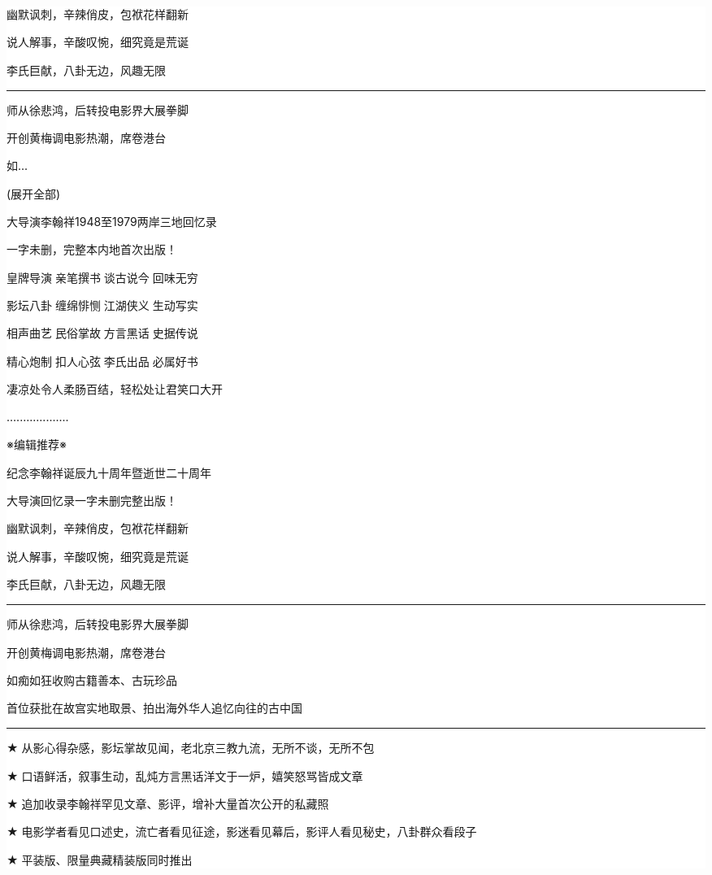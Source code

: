 幽默讽刺，辛辣俏皮，包袱花样翻新

说人解事，辛酸叹惋，细究竟是荒诞

李氏巨献，八卦无边，风趣无限

------------------------------------------------------------------------------------------------

师从徐悲鸿，后转投电影界大展拳脚

开创黄梅调电影热潮，席卷港台

如...

(展开全部)

大导演李翰祥1948至1979两岸三地回忆录

一字未删，完整本内地首次出版！

皇牌导演 亲笔撰书 谈古说今 回味无穷

影坛八卦 缠绵悱恻 江湖侠义 生动写实

相声曲艺 民俗掌故 方言黑话 史据传说

精心炮制 扣人心弦 李氏出品 必属好书

凄凉处令人柔肠百结，轻松处让君笑口大开

...................

※编辑推荐※

纪念李翰祥诞辰九十周年暨逝世二十周年

大导演回忆录一字未删完整出版！

幽默讽刺，辛辣俏皮，包袱花样翻新

说人解事，辛酸叹惋，细究竟是荒诞

李氏巨献，八卦无边，风趣无限

------------------------------------------------------------------------------------------------

师从徐悲鸿，后转投电影界大展拳脚

开创黄梅调电影热潮，席卷港台

如痴如狂收购古籍善本、古玩珍品

首位获批在故宫实地取景、拍出海外华人追忆向往的古中国

------------------------------------------------------------------------------------------------

★ 从影心得杂感，影坛掌故见闻，老北京三教九流，无所不谈，无所不包

★ 口语鲜活，叙事生动，乱炖方言黑话洋文于一炉，嬉笑怒骂皆成文章

★ 追加收录李翰祥罕见文章、影评，增补大量首次公开的私藏照

★ 电影学者看见口述史，流亡者看见征途，影迷看见幕后，影评人看见秘史，八卦群众看段子

★ 平装版、限量典藏精装版同时推出
